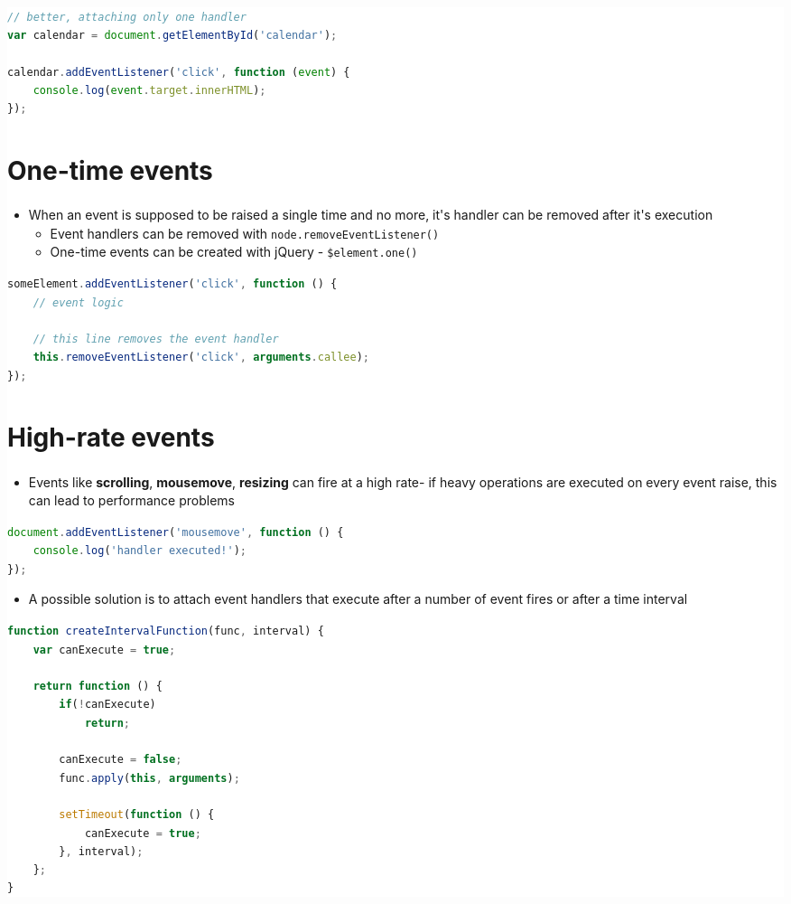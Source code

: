 ```js
// better, attaching only one handler
var calendar = document.getElementById('calendar');

calendar.addEventListener('click', function (event) {
    console.log(event.target.innerHTML);
});
```




# <a id="one-time-events"></a>One-time events
- When an event is supposed to be raised a single time and no more, it's handler can be removed after it's execution
  - Event handlers can be removed with `node.removeEventListener()`
  - One-time events can be created with jQuery - `$element.one()`

```js
someElement.addEventListener('click', function () {
    // event logic

    // this line removes the event handler
    this.removeEventListener('click', arguments.callee);
});
```




# <a id="high-rate-events"></a>High-rate events
- Events like **scrolling**, **mousemove**, **resizing** can fire at a high rate- if heavy operations are executed on every event raise, this can lead to performance problems

```js
document.addEventListener('mousemove', function () {
    console.log('handler executed!');
});
```





- A possible solution is to attach event handlers that execute after a number of event fires or after a time interval

```js
function createIntervalFunction(func, interval) {
    var canExecute = true;

    return function () {
        if(!canExecute)
            return;

        canExecute = false;
        func.apply(this, arguments);

        setTimeout(function () {
            canExecute = true;
        }, interval);
    };
}
```
